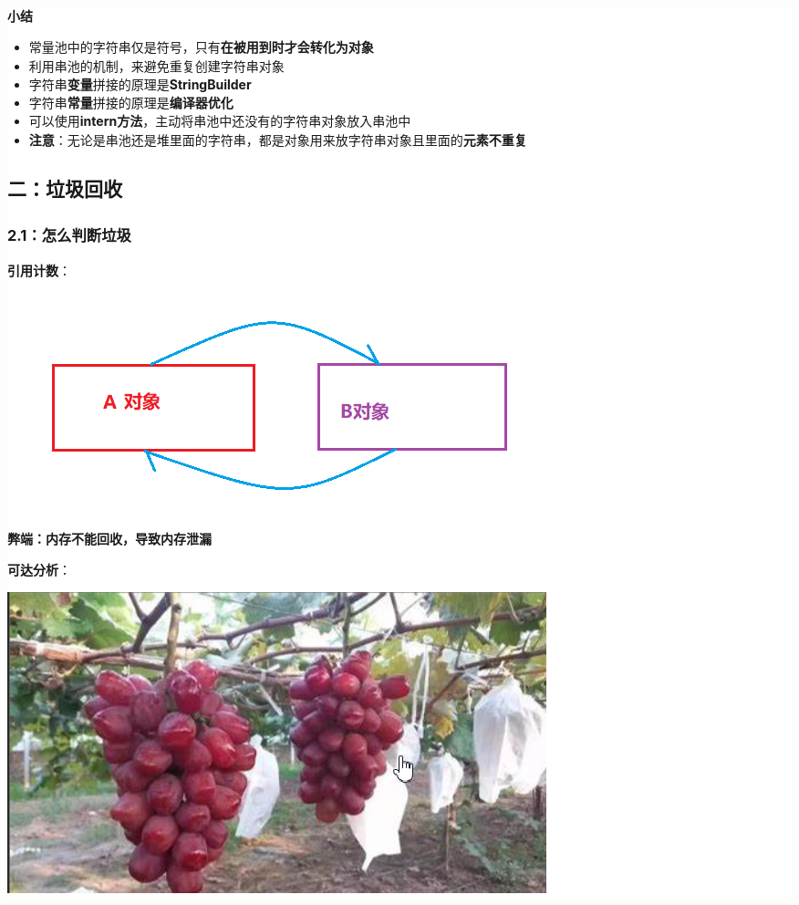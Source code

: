 

**小结**

- 常量池中的字符串仅是符号，只有**在被用到时才会转化为对象**
- 利用串池的机制，来避免重复创建字符串对象
- 字符串**变量**拼接的原理是**StringBuilder**
- 字符串**常量**拼接的原理是**编译器优化**    
- 可以使用**intern方法**，主动将串池中还没有的字符串对象放入串池中
- **注意**：无论是串池还是堆里面的字符串，都是对象用来放字符串对象且里面的**元素不重复**







## 二：垃圾回收



### 2.1：怎么判断垃圾

**引用计数**：

![image-20211031114846113](JVM.assets/image-20211031114846113.png)

**弊端：内存不能回收，导致内存泄漏**



**可达分析**：

![image-20211031115314792](JVM.assets/image-20211031115314792.png)
